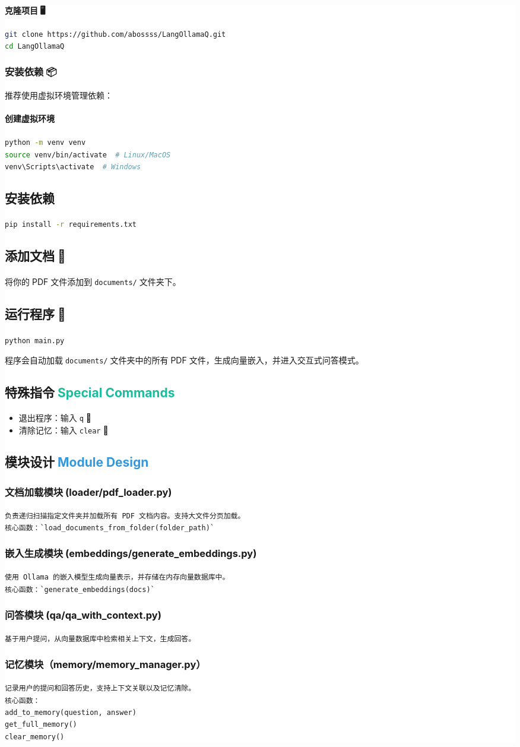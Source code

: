 #### 克隆项目 🖥️
```bash
git clone https://github.com/abossss/LangOllamaQ.git
cd LangOllamaQ
```
### 安装依赖 📦
推荐使用虚拟环境管理依赖：

#### 创建虚拟环境
```bash
python -m venv venv
source venv/bin/activate  # Linux/MacOS
venv\Scripts\activate  # Windows
```
## 安装依赖

```bash
pip install -r requirements.txt
```

## 添加文档 📄
将你的 PDF 文件添加到 `documents/` 文件夹下。

## 运行程序 🚀
```bash
python main.py
```

程序会自动加载 `documents/` 文件夹中的所有 PDF 文件，生成向量嵌入，并进入交互式问答模式。

## 特殊指令 <span style="color: #1abc9c;">Special Commands</span>
- 退出程序：输入 `q` 🚪
- 清除记忆：输入 `clear` 🧼

## 模块设计 <span style="color: #3498db;">Module Design</span>

### 文档加载模块 (loader/pdf_loader.py)
```
负责递归扫描指定文件夹并加载所有 PDF 文档内容。支持大文件分页加载。
核心函数：`load_documents_from_folder(folder_path)`
```
### 嵌入生成模块 (embeddings/generate_embeddings.py)
```
使用 Ollama 的嵌入模型生成向量表示，并存储在内存向量数据库中。
核心函数：`generate_embeddings(docs)`
```
### 问答模块 (qa/qa_with_context.py)
```
基于用户提问，从向量数据库中检索相关上下文，生成回答。
```
### 记忆模块（memory/memory_manager.py）
```
记录用户的提问和回答历史，支持上下文关联以及记忆清除。
核心函数：
add_to_memory(question, answer)
get_full_memory()
clear_memory()
```
